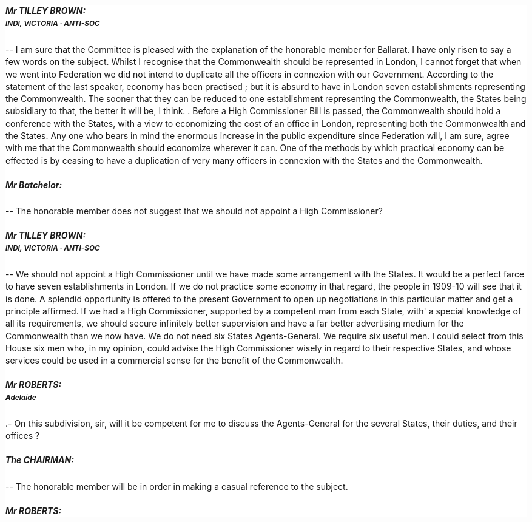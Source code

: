 ##### Mr TILLEY BROWN:<br><small class="text-muted">INDI, VICTORIA &middot; ANTI-SOC</small>

-- I am sure that the Committee is pleased with the explanation of the honorable member for Ballarat. I have only risen to say a few words on the subject. Whilst I recognise that the Commonwealth should be represented in London, I cannot forget that when we went into Federation we did not intend to duplicate all the officers in connexion with our Government. According to the statement of the last  speaker,  economy has been practised ; but it is absurd to have in London seven establishments representing the Commonwealth. The sooner that they can be reduced to one establishment representing the Commonwealth, the States being subsidiary to that, the better it will be, I think. . Before a High Commissioner Bill is passed, the Commonwealth should hold a conference with the States, with a view to economizing the cost of an office in London, representing both the Commonwealth and the States. Any one who bears in mind the enormous increase in the public expenditure since Federation will, I am sure, agree with me that the Commonwealth should economize wherever it can. One of the methods by which practical economy can be effected is by ceasing to have a duplication of very many officers in connexion with the States and the Commonwealth. 

##### Mr Batchelor:

--  The honorable member does not suggest that we should not appoint a High Commissioner? 

##### Mr TILLEY BROWN:<br><small class="text-muted">INDI, VICTORIA &middot; ANTI-SOC</small>

-- We should not appoint a High Commissioner until we have made some arrangement with the States. It would be a perfect farce to have seven establishments in London. If we do not practice some economy in that regard, the people in 1909-10 will see that it is done. A splendid opportunity is offered to the present Government to open up negotiations in this particular matter and get a principle affirmed. If we had a High Commissioner, supported by a competent man from each State, with' a special knowledge of all its requirements, we should secure infinitely better supervision and have a far better advertising medium for the Commonwealth than we now have. We do not need six States Agents-General. We require six useful men. I could select from this House six men who, in my opinion, could advise the High Commissioner wisely in regard to their respective States, and whose services could be used in a commercial sense for the benefit of the Commonwealth. 

##### Mr ROBERTS:<br><small class="text-muted">Adelaide</small>

.- On this subdivision, sir, will it be competent for me to discuss the Agents-General for the several States, their duties, and their offices ? 

##### The CHAIRMAN:

-- The honorable member will be in order in making a casual reference to the subject. 

##### Mr ROBERTS:

